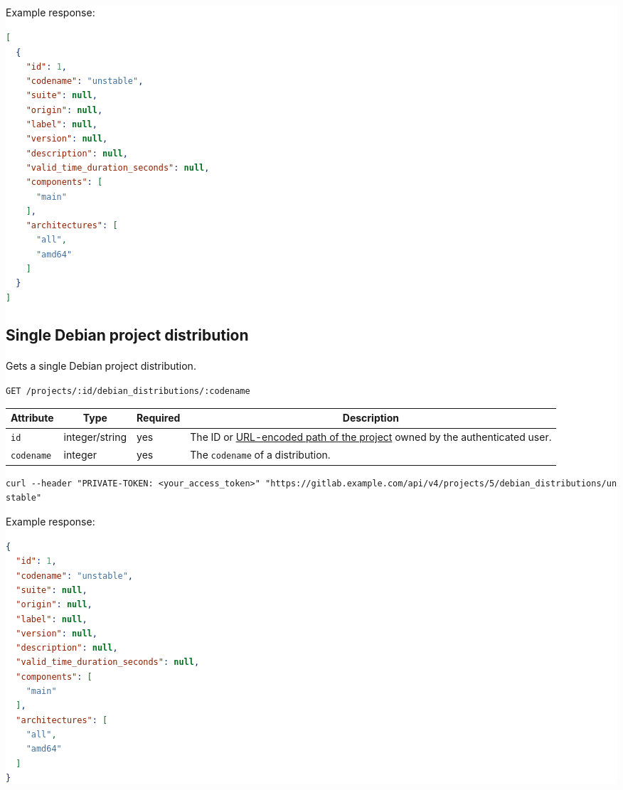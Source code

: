 Example response:

```json
[
  {
    "id": 1,
    "codename": "unstable",
    "suite": null,
    "origin": null,
    "label": null,
    "version": null,
    "description": null,
    "valid_time_duration_seconds": null,
    "components": [
      "main"
    ],
    "architectures": [
      "all",
      "amd64"
    ]
  }
]
```

## Single Debian project distribution

Gets a single Debian project distribution.

```plaintext
GET /projects/:id/debian_distributions/:codename
```

| Attribute  | Type           | Required | Description |
| ---------- | -------------- | -------- | ----------- |
| `id`       | integer/string | yes      | The ID or [URL-encoded path of the project](../index.md#namespaced-path-encoding) owned by the authenticated user. |
| `codename` | integer        | yes      | The `codename` of a distribution. |

```shell
curl --header "PRIVATE-TOKEN: <your_access_token>" "https://gitlab.example.com/api/v4/projects/5/debian_distributions/unstable"
```

Example response:

```json
{
  "id": 1,
  "codename": "unstable",
  "suite": null,
  "origin": null,
  "label": null,
  "version": null,
  "description": null,
  "valid_time_duration_seconds": null,
  "components": [
    "main"
  ],
  "architectures": [
    "all",
    "amd64"
  ]
}
```
